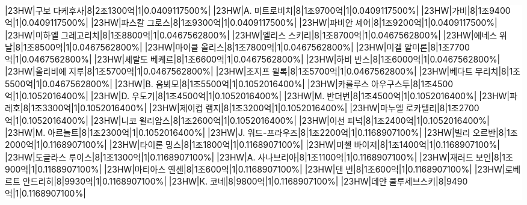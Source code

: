 |23HW|구보 다케후사|8|2조1300억|1|0.0409117500%|
|23HW|A. 미트로비치|8|1조9700억|1|0.0409117500%|
|23HW|가비|8|1조9400억|1|0.0409117500%|
|23HW|파스칼 그로스|8|1조9300억|1|0.0409117500%|
|23HW|파비안 셰어|8|1조9200억|1|0.0409117500%|
|23HW|미하엘 그레고리치|8|1조8800억|1|0.0467562800%|
|23HW|엘리스 스키리|8|1조8700억|1|0.0467562800%|
|23HW|에네스 위날|8|1조8500억|1|0.0467562800%|
|23HW|마이클 올리스|8|1조7800억|1|0.0467562800%|
|23HW|미겔 알미론|8|1조7700억|1|0.0467562800%|
|23HW|셰랄도 베케르|8|1조6600억|1|0.0467562800%|
|23HW|하비 반스|8|1조6000억|1|0.0467562800%|
|23HW|올리비에 지루|8|1조5700억|1|0.0467562800%|
|23HW|조지프 윌록|8|1조5700억|1|0.0467562800%|
|23HW|베다트 무리치|8|1조5500억|1|0.0467562800%|
|23HW|B. 음뵈모|8|1조5500억|1|0.1052016400%|
|23HW|카를루스 아우구스투|8|1조4500억|1|0.1052016400%|
|23HW|D. 우도기|8|1조4500억|1|0.1052016400%|
|23HW|M. 반더번|8|1조4500억|1|0.1052016400%|
|23HW|파레호|8|1조3300억|1|0.1052016400%|
|23HW|제이컵 램지|8|1조3200억|1|0.1052016400%|
|23HW|마누엘 로카텔리|8|1조2700억|1|0.1052016400%|
|23HW|니코 윌리암스|8|1조2600억|1|0.1052016400%|
|23HW|이선 피넉|8|1조2400억|1|0.1052016400%|
|23HW|M. 아르놀트|8|1조2300억|1|0.1052016400%|
|23HW|J. 워드-프라우즈|8|1조2200억|1|0.1168907100%|
|23HW|빌리 오르반|8|1조2000억|1|0.1168907100%|
|23HW|타이론 밍스|8|1조1800억|1|0.1168907100%|
|23HW|미첼 바이저|8|1조1400억|1|0.1168907100%|
|23HW|도글라스 루이스|8|1조1300억|1|0.1168907100%|
|23HW|A. 사나브리아|8|1조1100억|1|0.1168907100%|
|23HW|재러드 보언|8|1조900억|1|0.1168907100%|
|23HW|마티아스 옌센|8|1조600억|1|0.1168907100%|
|23HW|댄 번|8|1조600억|1|0.1168907100%|
|23HW|로베르트 안드리히|8|9930억|1|0.1168907100%|
|23HW|K. 코네|8|9800억|1|0.1168907100%|
|23HW|데얀 쿨루세브스키|8|9490억|1|0.1168907100%|